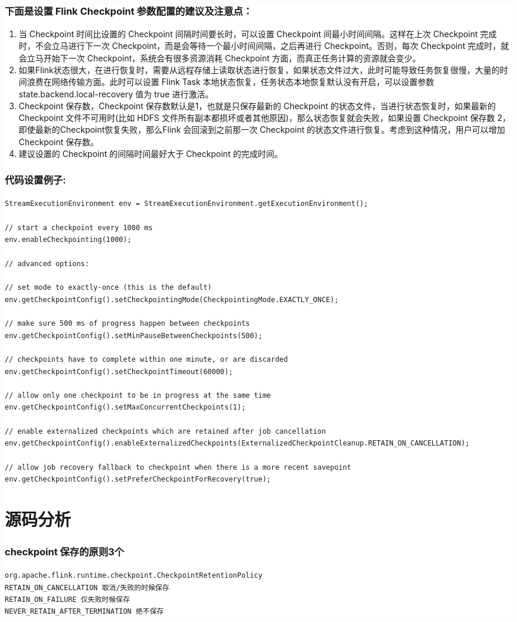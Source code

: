 

### 下面是设置 Flink Checkpoint 参数配置的建议及注意点：

1. 当 Checkpoint 时间比设置的 Checkpoint 间隔时间要长时，可以设置 Checkpoint 间最小时间间隔。这样在上次 Checkpoint 完成时，不会立马进行下一次 Checkpoint，而是会等待一个最小时间间隔，之后再进行 Checkpoint。否则，每次 Checkpoint 完成时，就会立马开始下一次 Checkpoint，系统会有很多资源消耗 Checkpoint 方面，而真正任务计算的资源就会变少。
2. 如果Flink状态很大，在进行恢复时，需要从远程存储上读取状态进行恢复，如果状态文件过大，此时可能导致任务恢复很慢，大量的时间浪费在网络传输方面。此时可以设置 Flink Task 本地状态恢复，任务状态本地恢复默认没有开启，可以设置参数 state.backend.local-recovery 值为 true 进行激活。
3. Checkpoint 保存数，Checkpoint 保存数默认是1，也就是只保存最新的 Checkpoint 的状态文件，当进行状态恢复时，如果最新的 Checkpoint 文件不可用时(比如 HDFS 文件所有副本都损坏或者其他原因)，那么状态恢复就会失败，如果设置 Checkpoint 保存数 2，即使最新的Checkpoint恢复失败，那么Flink 会回滚到之前那一次 Checkpoint 的状态文件进行恢复。考虑到这种情况，用户可以增加 Checkpoint 保存数。
4. 建议设置的 Checkpoint 的间隔时间最好大于 Checkpoint 的完成时间。

### 代码设置例子:

```
StreamExecutionEnvironment env = StreamExecutionEnvironment.getExecutionEnvironment();

// start a checkpoint every 1000 ms
env.enableCheckpointing(1000);

// advanced options:

// set mode to exactly-once (this is the default)
env.getCheckpointConfig().setCheckpointingMode(CheckpointingMode.EXACTLY_ONCE);

// make sure 500 ms of progress happen between checkpoints
env.getCheckpointConfig().setMinPauseBetweenCheckpoints(500);

// checkpoints have to complete within one minute, or are discarded
env.getCheckpointConfig().setCheckpointTimeout(60000);

// allow only one checkpoint to be in progress at the same time
env.getCheckpointConfig().setMaxConcurrentCheckpoints(1);

// enable externalized checkpoints which are retained after job cancellation
env.getCheckpointConfig().enableExternalizedCheckpoints(ExternalizedCheckpointCleanup.RETAIN_ON_CANCELLATION);

// allow job recovery fallback to checkpoint when there is a more recent savepoint
env.getCheckpointConfig().setPreferCheckpointForRecovery(true);
```

# 源码分析

### checkpoint 保存的原则3个

```
org.apache.flink.runtime.checkpoint.CheckpointRetentionPolicy
RETAIN_ON_CANCELLATION 取消/失败的时候保存
RETAIN_ON_FAILURE 仅失败时候保存
NEVER_RETAIN_AFTER_TERMINATION 绝不保存
```
